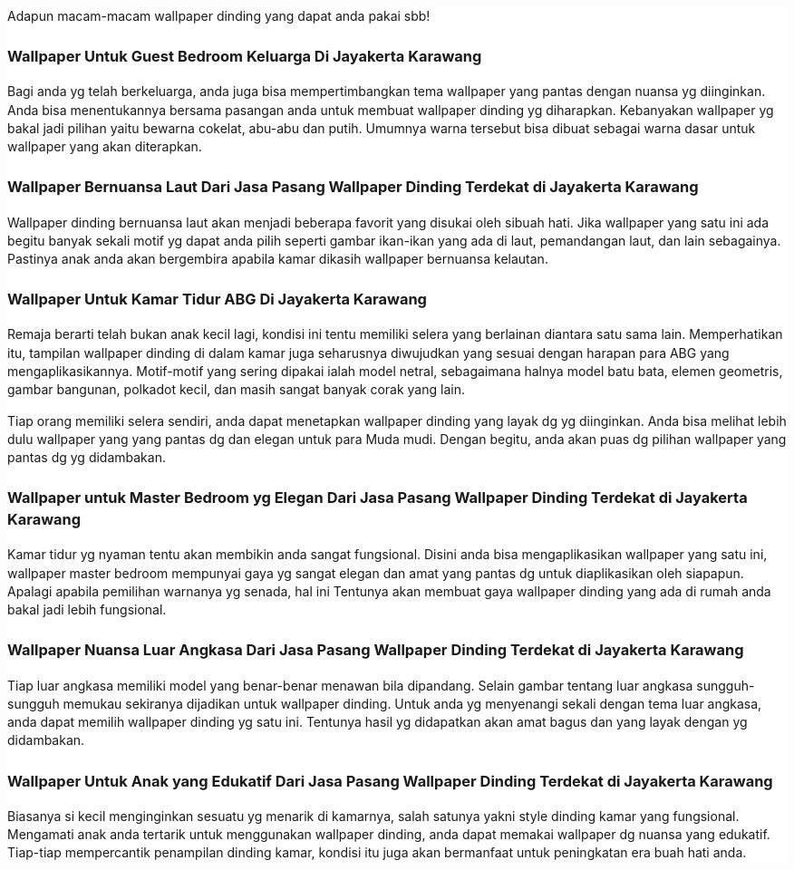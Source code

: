 Adapun macam-macam wallpaper dinding yang dapat anda pakai sbb!

### Wallpaper Untuk Guest Bedroom Keluarga Di Jayakerta Karawang

Bagi anda yg telah berkeluarga, anda juga bisa mempertimbangkan tema wallpaper yang pantas dengan nuansa yg diinginkan. Anda bisa menentukannya bersama pasangan anda untuk membuat wallpaper dinding yg diharapkan. Kebanyakan wallpaper yg bakal jadi pilihan yaitu bewarna cokelat, abu-abu dan putih. Umumnya warna tersebut bisa dibuat sebagai warna dasar untuk wallpaper yang akan diterapkan.

### Wallpaper Bernuansa Laut Dari Jasa Pasang Wallpaper Dinding Terdekat di Jayakerta Karawang

Wallpaper dinding bernuansa laut akan menjadi beberapa favorit yang disukai oleh sibuah hati. Jika wallpaper yang satu ini ada begitu banyak sekali motif yg dapat anda pilih seperti gambar ikan-ikan yang ada di laut, pemandangan laut, dan lain sebagainya. Pastinya anak anda akan bergembira apabila kamar dikasih wallpaper bernuansa kelautan.

### Wallpaper Untuk Kamar Tidur ABG Di Jayakerta Karawang

Remaja berarti telah bukan anak kecil lagi, kondisi ini tentu memiliki selera yang berlainan diantara satu sama lain. Memperhatikan itu, tampilan wallpaper dinding di dalam kamar juga seharusnya diwujudkan yang sesuai dengan harapan para ABG yang mengaplikasikannya. Motif-motif yang sering dipakai ialah model netral, sebagaimana halnya model batu bata, elemen geometris, gambar bangunan, polkadot kecil, dan masih sangat banyak corak yang lain.

Tiap orang memiliki selera sendiri, anda dapat menetapkan wallpaper dinding yang layak dg yg diinginkan. Anda bisa melihat lebih dulu wallpaper yang yang pantas dg dan elegan untuk para Muda mudi. Dengan begitu, anda akan puas dg pilihan wallpaper yang pantas dg yg didambakan.

### Wallpaper untuk Master Bedroom yg Elegan Dari Jasa Pasang Wallpaper Dinding Terdekat di Jayakerta Karawang

Kamar tidur yg nyaman tentu akan membikin anda sangat fungsional. Disini anda bisa mengaplikasikan wallpaper yang satu ini, wallpaper master bedroom mempunyai gaya yg sangat elegan dan amat yang pantas dg untuk diaplikasikan oleh siapapun. Apalagi apabila pemilihan warnanya yg senada, hal ini Tentunya akan membuat gaya wallpaper dinding yang ada di rumah anda bakal jadi lebih fungsional.

### Wallpaper Nuansa Luar Angkasa Dari Jasa Pasang Wallpaper Dinding Terdekat di Jayakerta Karawang

Tiap luar angkasa memiliki model yang benar-benar menawan bila dipandang. Selain gambar tentang luar angkasa sungguh-sungguh memukau sekiranya dijadikan untuk wallpaper dinding. Untuk anda yg menyenangi sekali dengan tema luar angkasa, anda dapat memilih wallpaper dinding yg satu ini. Tentunya hasil yg didapatkan akan amat bagus dan yang layak dengan yg didambakan.

### Wallpaper Untuk Anak yang Edukatif Dari Jasa Pasang Wallpaper Dinding Terdekat di Jayakerta Karawang

Biasanya si kecil menginginkan sesuatu yg menarik di kamarnya, salah satunya yakni style dinding kamar yang fungsional. Mengamati anak anda tertarik untuk menggunakan wallpaper dinding, anda dapat memakai wallpaper dg nuansa yang edukatif. Tiap-tiap mempercantik penampilan dinding kamar, kondisi itu juga akan bermanfaat untuk peningkatan era buah hati anda.
